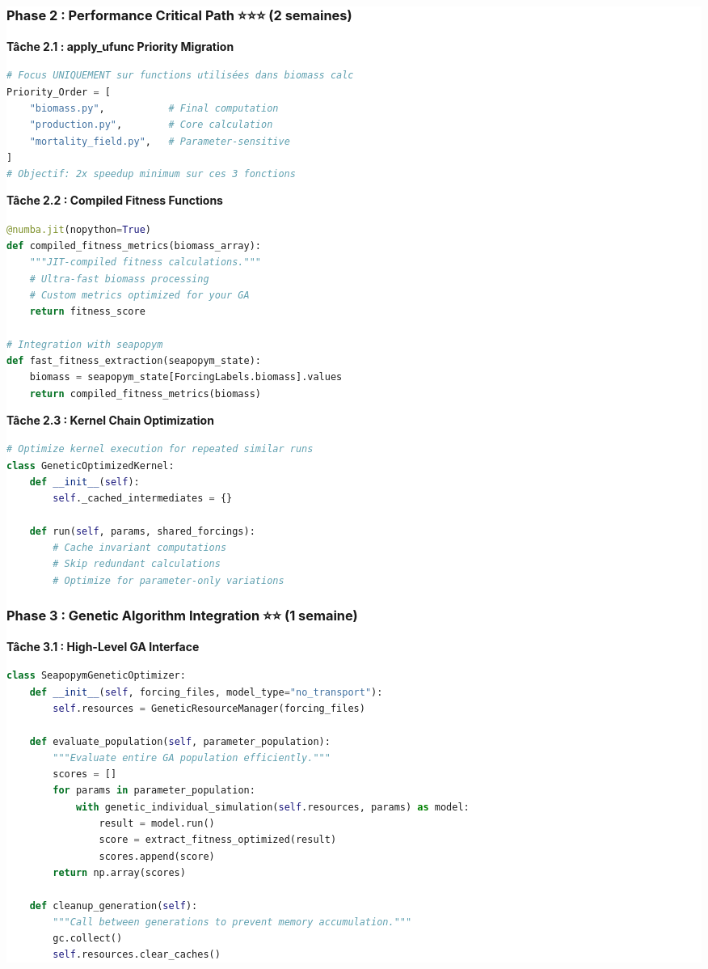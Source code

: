 ### **Phase 2 : Performance Critical Path** ⭐⭐⭐ (2 semaines)

**Tâche 2.1 : apply_ufunc Priority Migration**
```python
# Focus UNIQUEMENT sur functions utilisées dans biomass calc
Priority_Order = [
    "biomass.py",           # Final computation
    "production.py",        # Core calculation  
    "mortality_field.py",   # Parameter-sensitive
]
# Objectif: 2x speedup minimum sur ces 3 fonctions
```

**Tâche 2.2 : Compiled Fitness Functions**
```python
@numba.jit(nopython=True)
def compiled_fitness_metrics(biomass_array):
    """JIT-compiled fitness calculations."""
    # Ultra-fast biomass processing
    # Custom metrics optimized for your GA
    return fitness_score

# Integration with seapopym
def fast_fitness_extraction(seapopym_state):
    biomass = seapopym_state[ForcingLabels.biomass].values
    return compiled_fitness_metrics(biomass)
```

**Tâche 2.3 : Kernel Chain Optimization**
```python
# Optimize kernel execution for repeated similar runs
class GeneticOptimizedKernel:
    def __init__(self):
        self._cached_intermediates = {}
        
    def run(self, params, shared_forcings):
        # Cache invariant computations
        # Skip redundant calculations
        # Optimize for parameter-only variations
```

### **Phase 3 : Genetic Algorithm Integration** ⭐⭐ (1 semaine)

**Tâche 3.1 : High-Level GA Interface**
```python
class SeapopymGeneticOptimizer:
    def __init__(self, forcing_files, model_type="no_transport"):
        self.resources = GeneticResourceManager(forcing_files)
        
    def evaluate_population(self, parameter_population):
        """Evaluate entire GA population efficiently."""
        scores = []
        for params in parameter_population:
            with genetic_individual_simulation(self.resources, params) as model:
                result = model.run()
                score = extract_fitness_optimized(result)
                scores.append(score)
        return np.array(scores)
        
    def cleanup_generation(self):
        """Call between generations to prevent memory accumulation."""
        gc.collect()
        self.resources.clear_caches()
```
